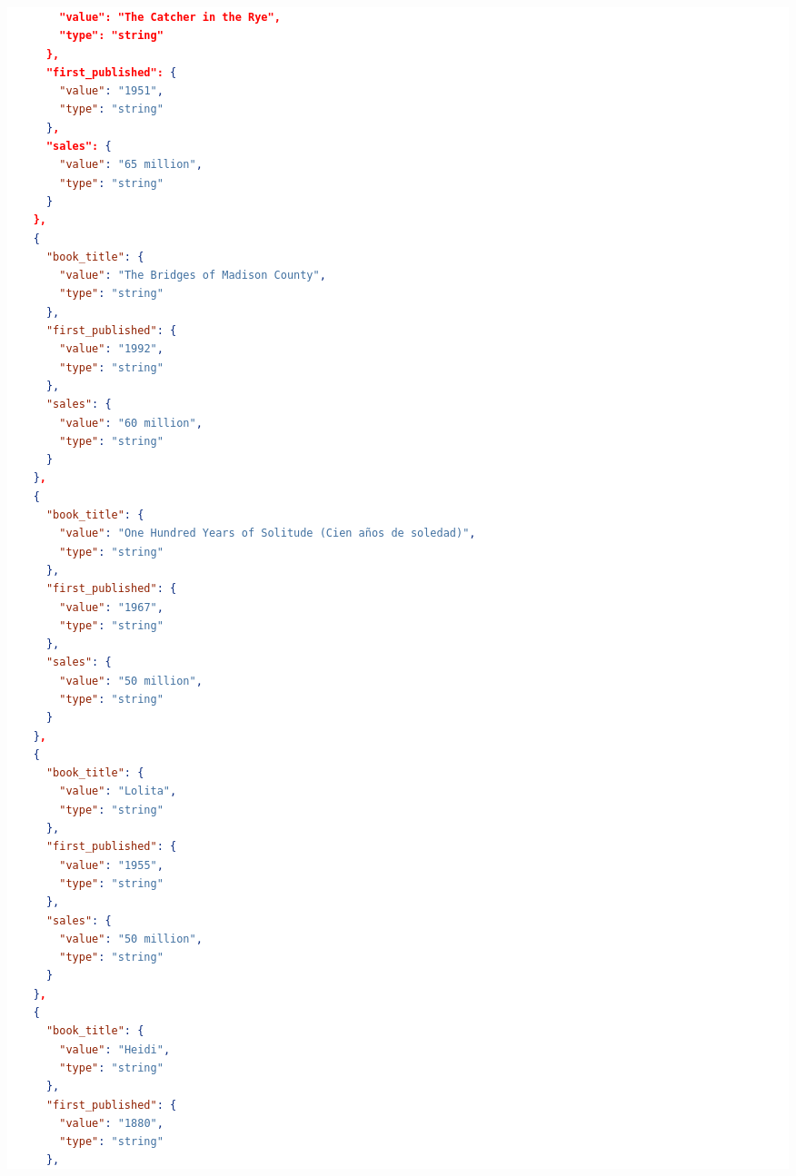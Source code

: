 ```json
        "value": "The Catcher in the Rye",
        "type": "string"
      },
      "first_published": {
        "value": "1951",
        "type": "string"
      },
      "sales": {
        "value": "65 million",
        "type": "string"
      }
    },
    {
      "book_title": {
        "value": "The Bridges of Madison County",
        "type": "string"
      },
      "first_published": {
        "value": "1992",
        "type": "string"
      },
      "sales": {
        "value": "60 million",
        "type": "string"
      }
    },
    {
      "book_title": {
        "value": "One Hundred Years of Solitude (Cien años de soledad)",
        "type": "string"
      },
      "first_published": {
        "value": "1967",
        "type": "string"
      },
      "sales": {
        "value": "50 million",
        "type": "string"
      }
    },
    {
      "book_title": {
        "value": "Lolita",
        "type": "string"
      },
      "first_published": {
        "value": "1955",
        "type": "string"
      },
      "sales": {
        "value": "50 million",
        "type": "string"
      }
    },
    {
      "book_title": {
        "value": "Heidi",
        "type": "string"
      },
      "first_published": {
        "value": "1880",
        "type": "string"
      },
```